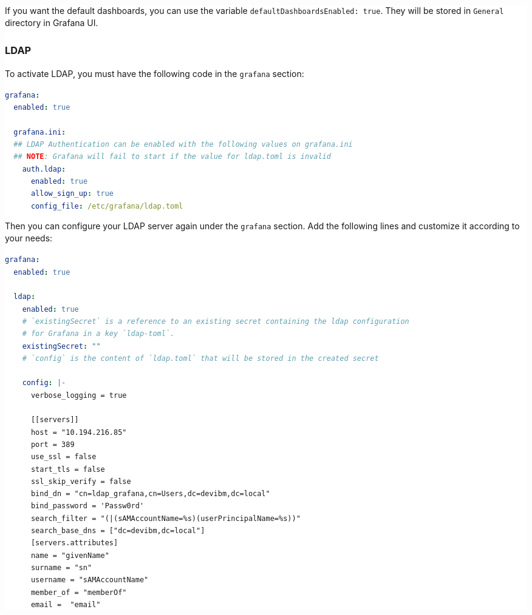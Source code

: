 
If you want the default dashboards, you can use the variable `defaultDashboardsEnabled: true`. They will be stored in `General` directory in Grafana UI.

### LDAP

To activate LDAP, you must have the following code in the `grafana` section:

```yaml
grafana:
  enabled: true

  grafana.ini:
  ## LDAP Authentication can be enabled with the following values on grafana.ini
  ## NOTE: Grafana will fail to start if the value for ldap.toml is invalid
    auth.ldap:
      enabled: true
      allow_sign_up: true
      config_file: /etc/grafana/ldap.toml
```

Then you can configure your LDAP server again under the `grafana` section. Add the following lines and customize it according to your needs:

```yaml
grafana:
  enabled: true

  ldap:
    enabled: true
    # `existingSecret` is a reference to an existing secret containing the ldap configuration
    # for Grafana in a key `ldap-toml`.
    existingSecret: ""
    # `config` is the content of `ldap.toml` that will be stored in the created secret

    config: |-
      verbose_logging = true

      [[servers]]
      host = "10.194.216.85"
      port = 389
      use_ssl = false
      start_tls = false
      ssl_skip_verify = false
      bind_dn = "cn=ldap_grafana,cn=Users,dc=devibm,dc=local"
      bind_password = 'Passw0rd'
      search_filter = "(|(sAMAccountName=%s)(userPrincipalName=%s))"
      search_base_dns = ["dc=devibm,dc=local"]
      [servers.attributes]
      name = "givenName"
      surname = "sn"
      username = "sAMAccountName"
      member_of = "memberOf"
      email =  "email"
```
